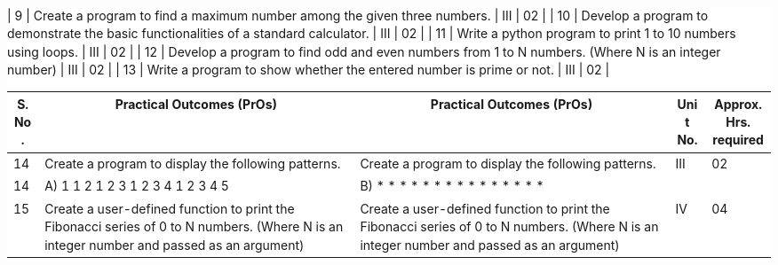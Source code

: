 |         9 | Create  a  program  to  find  a  maximum  number  among  the  given  three numbers.                                                                                                                                                                                                                                                                                               | III          |                        02 |
|        10 | Develop  a  program  to  demonstrate  the  basic  functionalities  of  a  standard calculator.                                                                                                                                                                                                                                                                                    | III          |                        02 |
|        11 | Write a python program to print 1 to 10 numbers using loops.                                                                                                                                                                                                                                                                                                                      | III          |                        02 |
|        12 | Develop  a  program  to  find  odd  and  even  numbers  from  1  to  N  numbers. (Where N is an integer number)                                                                                                                                                                                                                                                                   | III          |                        02 |
|        13 | Write a program to show whether the entered number is prime or  not.                                                                                                                                                                                                                                                                                                              | III          |                        02 |

| S.  No.   | Practical Outcomes (PrOs)                                                                                                                                                                                                                                                                                                                                  | Practical Outcomes (PrOs)                                                                                                                                                                                                                                                                                                                                  | Unit   No.   | Approx.  Hrs.  required   |
|-----------|------------------------------------------------------------------------------------------------------------------------------------------------------------------------------------------------------------------------------------------------------------------------------------------------------------------------------------------------------------|------------------------------------------------------------------------------------------------------------------------------------------------------------------------------------------------------------------------------------------------------------------------------------------------------------------------------------------------------------|--------------|---------------------------|
| 14        | Create a program to display the following patterns.                                                                                                                                                                                                                                                                                                        | Create a program to display the following patterns.                                                                                                                                                                                                                                                                                                        | III          | 02                        |
| 14        | A)   1  1 2   1 2 3   1 2 3 4   1 2 3 4 5                                                                                                                                                                                                                                                                                                                  | B)  * * * * *  * * * *  * * *  * *   *                                                                                                                                                                                                                                                                                                                     |              |                           |
| 15        | Create a user-defined function to print the Fibonacci series of 0 to  N numbers. (Where N is an integer number and passed as an  argument)                                                                                                                                                                                                                 | Create a user-defined function to print the Fibonacci series of 0 to  N numbers. (Where N is an integer number and passed as an  argument)                                                                                                                                                                                                                 | IV           | 04                        |